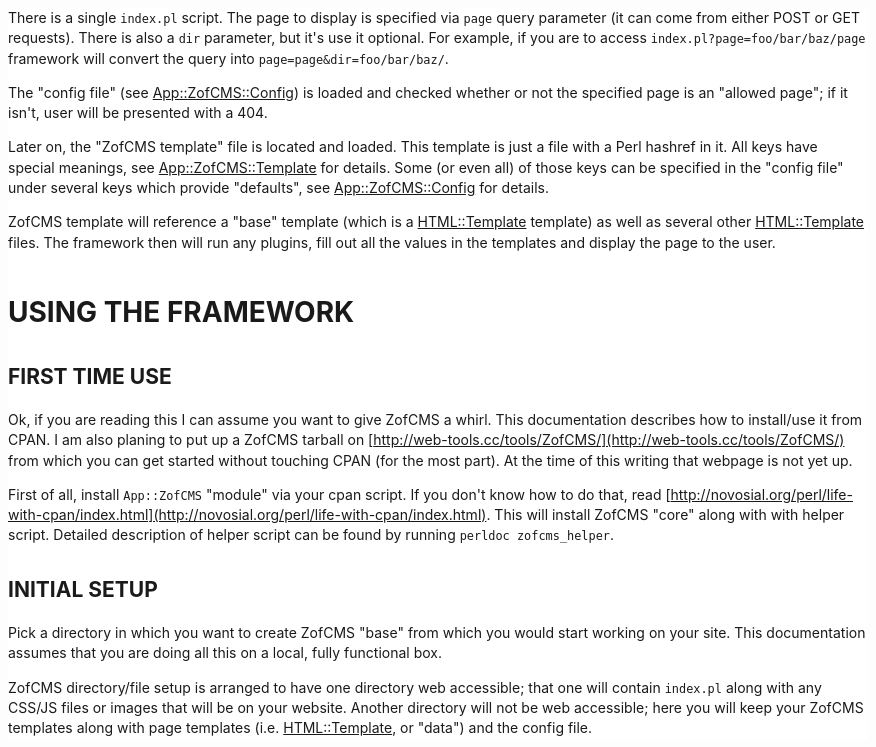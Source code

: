 There is a single `index.pl` script. The page to display is specified
via `page` query parameter (it can come from either POST or GET requests).
There is also a `dir` parameter, but it's use it optional. For example,
if you are to access `index.pl?page=foo/bar/baz/page` framework will
convert the query into `page=page&dir=foo/bar/baz/`.

The "config file" (see [App::ZofCMS::Config](https://metacpan.org/pod/App::ZofCMS::Config)) is loaded and checked whether
or not the specified page is an "allowed page"; if it isn't, user will
be presented with a 404.

Later on, the "ZofCMS template" file is located and loaded. This template
is just a file with a Perl hashref in it. All keys have special meanings,
see [App::ZofCMS::Template](https://metacpan.org/pod/App::ZofCMS::Template) for details. Some (or even all) of those keys
can be specified in the "config file" under several keys which provide
"defaults", see [App::ZofCMS::Config](https://metacpan.org/pod/App::ZofCMS::Config) for details.

ZofCMS template will reference a "base" template (which is a
[HTML::Template](https://metacpan.org/pod/HTML::Template) template) as well as several other [HTML::Template](https://metacpan.org/pod/HTML::Template)
files. The framework then will run any plugins, fill out all the values
in the templates and display the page to the user.

# USING THE FRAMEWORK

## FIRST TIME USE

Ok, if you are reading this I can assume you want to give ZofCMS a whirl.
This documentation describes how to install/use it from CPAN. I am also
planing to put up a ZofCMS tarball on [http://web-tools.cc/tools/ZofCMS/](http://web-tools.cc/tools/ZofCMS/)
from which you can get started without touching CPAN (for the most part).
At the time of this writing that webpage is not yet up.

First of all, install `App::ZofCMS` "module" via your cpan script. If you
don't know how to do that, read
[http://novosial.org/perl/life-with-cpan/index.html](http://novosial.org/perl/life-with-cpan/index.html). This will install ZofCMS
"core" along with with helper script. Detailed description of helper
script can be found by running `perldoc zofcms_helper`.

## INITIAL SETUP

Pick a directory in which you want to create ZofCMS "base" from which
you would start working on your site. This documentation assumes that you
are doing all this on a local, fully functional box.

ZofCMS directory/file setup is arranged to have one directory web
accessible; that one will contain `index.pl` along with any CSS/JS files
or images that will be on your website. Another directory will not be
web accessible; here you will keep your ZofCMS templates along with page
templates (i.e. [HTML::Template](https://metacpan.org/pod/HTML::Template), or "data") and the config file.
